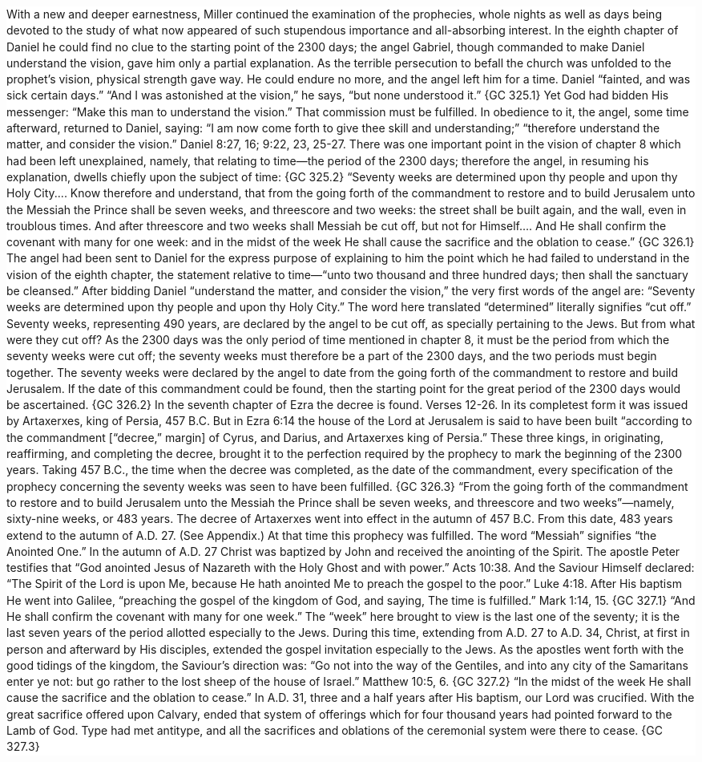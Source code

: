 With a new and deeper earnestness, Miller continued the examination of the prophecies, whole nights as well as days being devoted to the study of what now appeared of such stupendous importance and all-absorbing interest. In the eighth chapter of Daniel he could find no clue to the starting point of the 2300 days; the angel Gabriel, though commanded to make Daniel understand the vision, gave him only a partial explanation. As the terrible persecution to befall the church was unfolded to the prophet’s vision, physical strength gave way. He could endure no more, and the angel left him for a time. Daniel “fainted, and was sick certain days.” “And I was astonished at the vision,” he says, “but none understood it.” {GC 325.1}
Yet God had bidden His messenger: “Make this man to understand the vision.” That commission must be fulfilled. In obedience to it, the angel, some time afterward, returned to Daniel, saying: “I am now come forth to give thee skill and understanding;” “therefore understand the matter, and consider the vision.” Daniel 8:27, 16; 9:22, 23, 25-27. There was one important point in the vision of chapter 8 which had been left unexplained, namely, that relating to time—the period of the 2300 days; therefore the angel, in resuming his explanation, dwells chiefly upon the subject of time: {GC 325.2}
“Seventy weeks are determined upon thy people and upon thy Holy City.... Know therefore and understand, that from the going forth of the commandment to restore and to build Jerusalem unto the Messiah the Prince shall be seven weeks, and threescore and two weeks: the street shall be built again, and the wall, even in troublous times. And after threescore and two weeks shall Messiah be cut off, but not for Himself.... And He shall confirm the covenant with many for one week: and in the midst of the week He shall cause the sacrifice and the oblation to cease.” {GC 326.1}
The angel had been sent to Daniel for the express purpose of explaining to him the point which he had failed to understand in the vision of the eighth chapter, the statement relative to time—“unto two thousand and three hundred days; then shall the sanctuary be cleansed.” After bidding Daniel “understand the matter, and consider the vision,” the very first words of the angel are: “Seventy weeks are determined upon thy people and upon thy Holy City.” The word here translated “determined” literally signifies “cut off.” Seventy weeks, representing 490 years, are declared by the angel to be cut off, as specially pertaining to the Jews. But from what were they cut off? As the 2300 days was the only period of time mentioned in chapter 8, it must be the period from which the seventy weeks were cut off; the seventy weeks must therefore be a part of the 2300 days, and the two periods must begin together. The seventy weeks were declared by the angel to date from the going forth of the commandment to restore and build Jerusalem. If the date of this commandment could be found, then the starting point for the great period of the 2300 days would be ascertained. {GC 326.2}
In the seventh chapter of Ezra the decree is found. Verses 12-26. In its completest form it was issued by Artaxerxes, king of Persia, 457 B.C. But in Ezra 6:14 the house of the Lord at Jerusalem is said to have been built “according to the commandment [“decree,” margin] of Cyrus, and Darius, and Artaxerxes king of Persia.” These three kings, in originating, reaffirming, and completing the decree, brought it to the perfection required by the prophecy to mark the beginning of the 2300 years. Taking 457 B.C., the time when the decree was completed, as the date of the commandment, every specification of the prophecy concerning the seventy weeks was seen to have been fulfilled. {GC 326.3}
“From the going forth of the commandment to restore and to build Jerusalem unto the Messiah the Prince shall be seven weeks, and threescore and two weeks”—namely, sixty-nine weeks, or 483 years. The decree of Artaxerxes went into effect in the autumn of 457 B.C. From this date, 483 years extend to the autumn of A.D. 27. (See Appendix.) At that time this prophecy was fulfilled. The word “Messiah” signifies “the Anointed One.” In the autumn of A.D. 27 Christ was baptized by John and received the anointing of the Spirit. The apostle Peter testifies that “God anointed Jesus of Nazareth with the Holy Ghost and with power.” Acts 10:38. And the Saviour Himself declared: “The Spirit of the Lord is upon Me, because He hath anointed Me to preach the gospel to the poor.” Luke 4:18. After His baptism He went into Galilee, “preaching the gospel of the kingdom of God, and saying, The time is fulfilled.” Mark 1:14, 15. {GC 327.1}
“And He shall confirm the covenant with many for one week.” The “week” here brought to view is the last one of the seventy; it is the last seven years of the period allotted especially to the Jews. During this time, extending from A.D. 27 to A.D. 34, Christ, at first in person and afterward by His disciples, extended the gospel invitation especially to the Jews. As the apostles went forth with the good tidings of the kingdom, the Saviour’s direction was: “Go not into the way of the Gentiles, and into any city of the Samaritans enter ye not: but go rather to the lost sheep of the house of Israel.” Matthew 10:5, 6. {GC 327.2}
“In the midst of the week He shall cause the sacrifice and the oblation to cease.” In A.D. 31, three and a half years after His baptism, our Lord was crucified. With the great sacrifice offered upon Calvary, ended that system of offerings which for four thousand years had pointed forward to the Lamb of God. Type had met antitype, and all the sacrifices and oblations of the ceremonial system were there to cease. {GC 327.3}